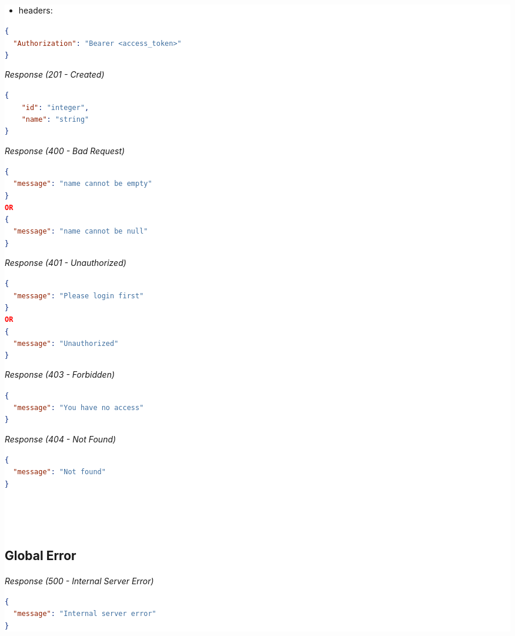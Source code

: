 - headers: 

```json
{
  "Authorization": "Bearer <access_token>"
}
```

_Response (201 - Created)_

```json
{
    "id": "integer",
    "name": "string"
}
```

_Response (400 - Bad Request)_

```json
{
  "message": "name cannot be empty"
}
OR
{
  "message": "name cannot be null"
}
```

_Response (401 - Unauthorized)_

```json
{
  "message": "Please login first"
}
OR
{
  "message": "Unauthorized"
}
```

_Response (403 - Forbidden)_

```json
{
  "message": "You have no access"
}
```

_Response (404 - Not Found)_

```json
{
  "message": "Not found"
}
```

&nbsp;



&nbsp;

## Global Error

_Response (500 - Internal Server Error)_

```json
{
  "message": "Internal server error"
}
```